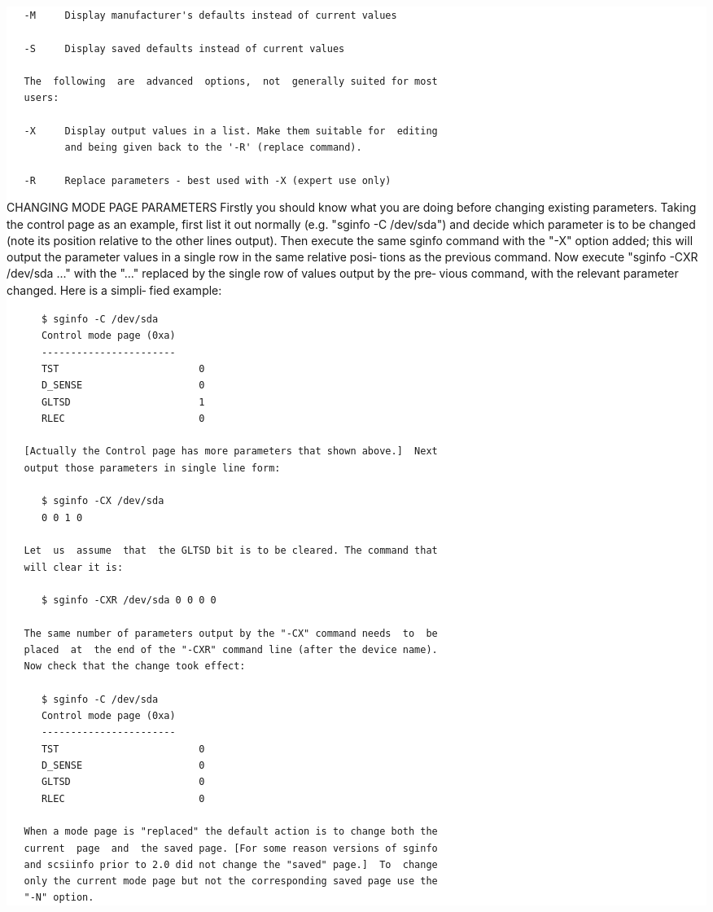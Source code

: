        -M     Display manufacturer's defaults instead of current values

       -S     Display saved defaults instead of current values

       The  following  are  advanced  options,  not  generally suited for most
       users:

       -X     Display output values in a list. Make them suitable for  editing
              and being given back to the '-R' (replace command).

       -R     Replace parameters - best used with -X (expert use only)

CHANGING MODE PAGE PARAMETERS
       Firstly  you  should  know  what you are doing before changing existing
       parameters. Taking the control page as an example, first  list  it  out
       normally  (e.g.  "sginfo -C /dev/sda") and decide which parameter is to
       be changed (note its position relative to the other lines output). Then
       execute  the  same sginfo command with the "-X" option added; this will
       output the parameter values in a single row in the same relative  posi‐
       tions  as  the previous command. Now execute "sginfo -CXR /dev/sda ..."
       with the "..." replaced by the single row of values output by the  pre‐
       vious  command,  with the relevant parameter changed. Here is a simpli‐
       fied example:

          $ sginfo -C /dev/sda
          Control mode page (0xa)
          -----------------------
          TST                        0
          D_SENSE                    0
          GLTSD                      1
          RLEC                       0

       [Actually the Control page has more parameters that shown above.]  Next
       output those parameters in single line form:

          $ sginfo -CX /dev/sda
          0 0 1 0

       Let  us  assume  that  the GLTSD bit is to be cleared. The command that
       will clear it is:

          $ sginfo -CXR /dev/sda 0 0 0 0

       The same number of parameters output by the "-CX" command needs  to  be
       placed  at  the end of the "-CXR" command line (after the device name).
       Now check that the change took effect:

          $ sginfo -C /dev/sda
          Control mode page (0xa)
          -----------------------
          TST                        0
          D_SENSE                    0
          GLTSD                      0
          RLEC                       0

       When a mode page is "replaced" the default action is to change both the
       current  page  and  the saved page. [For some reason versions of sginfo
       and scsiinfo prior to 2.0 did not change the "saved" page.]  To  change
       only the current mode page but not the corresponding saved page use the
       "-N" option.
